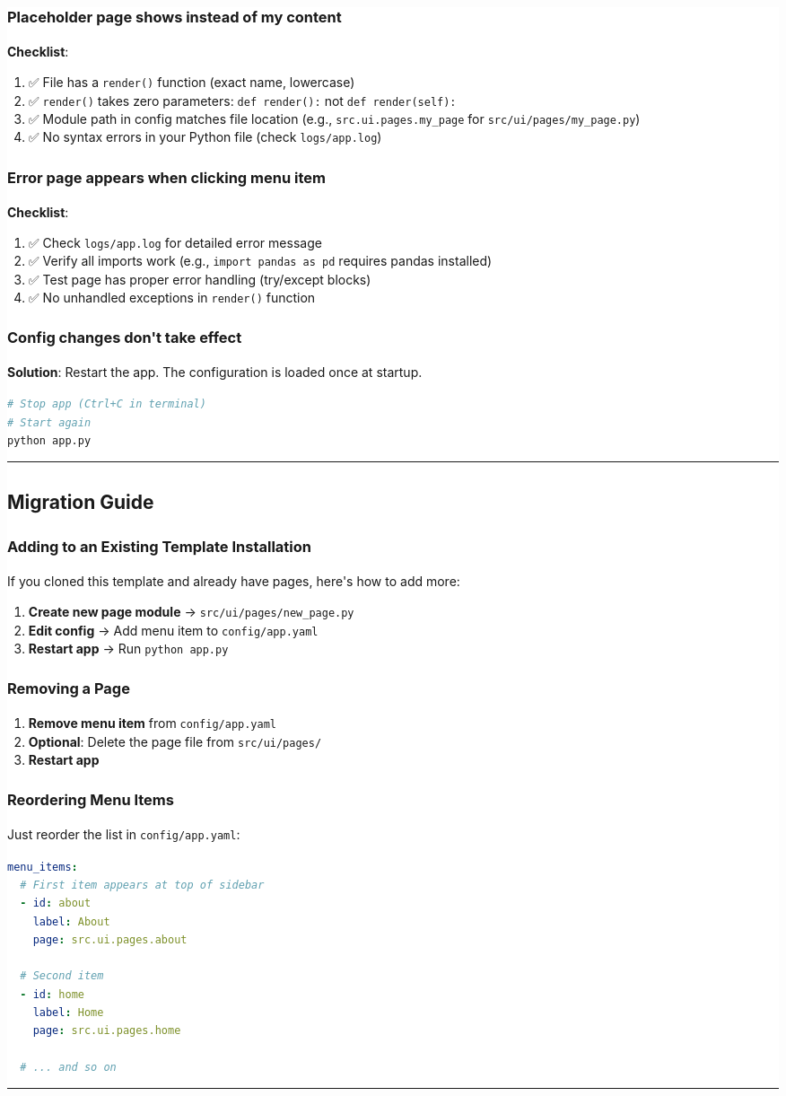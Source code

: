 ### Placeholder page shows instead of my content

**Checklist**:
1. ✅ File has a `render()` function (exact name, lowercase)
2. ✅ `render()` takes zero parameters: `def render():` not `def render(self):`
3. ✅ Module path in config matches file location (e.g., `src.ui.pages.my_page` for `src/ui/pages/my_page.py`)
4. ✅ No syntax errors in your Python file (check `logs/app.log`)

### Error page appears when clicking menu item

**Checklist**:
1. ✅ Check `logs/app.log` for detailed error message
2. ✅ Verify all imports work (e.g., `import pandas as pd` requires pandas installed)
3. ✅ Test page has proper error handling (try/except blocks)
4. ✅ No unhandled exceptions in `render()` function

### Config changes don't take effect

**Solution**: Restart the app. The configuration is loaded once at startup.

```bash
# Stop app (Ctrl+C in terminal)
# Start again
python app.py
```

---

## Migration Guide

### Adding to an Existing Template Installation

If you cloned this template and already have pages, here's how to add more:

1. **Create new page module** → `src/ui/pages/new_page.py`
2. **Edit config** → Add menu item to `config/app.yaml`
3. **Restart app** → Run `python app.py`

### Removing a Page

1. **Remove menu item** from `config/app.yaml`
2. **Optional**: Delete the page file from `src/ui/pages/`
3. **Restart app**

### Reordering Menu Items

Just reorder the list in `config/app.yaml`:

```yaml
menu_items:
  # First item appears at top of sidebar
  - id: about
    label: About
    page: src.ui.pages.about

  # Second item
  - id: home
    label: Home
    page: src.ui.pages.home

  # ... and so on
```

---
